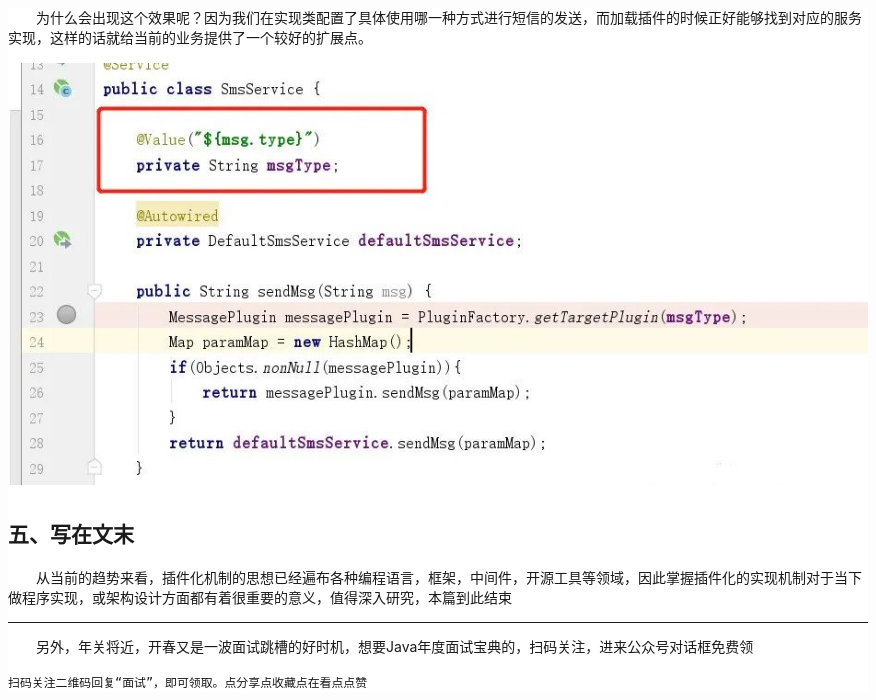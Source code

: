 　　为什么会出现这个效果呢？因为我们在实现类配置了具体使用哪一种方式进行短信的发送，而加载插件的时候正好能够找到对应的服务实现，这样的话就给当前的业务提供了一个较好的扩展点。

​![图片](https://raw.githubusercontent.com/wk-working/demo/main/images/640-20241226163720-nbfopam.jpg)​

## **五、写在文末**

　　从当前的趋势来看，插件化机制的思想已经遍布各种编程语言，框架，中间件，开源工具等领域，因此掌握插件化的实现机制对于当下做程序实现，或架构设计方面都有着很重要的意义，值得深入研究，本篇到此结束

---

　　另外，年关将近，开春又是一波面试跳槽的好时机，想要Java年度面试宝典的，扫码关注，进来公众号对话框免费领

```
扫码关注二维码回复“面试”，即可领取。点分享点收藏点在看点点赞
```
